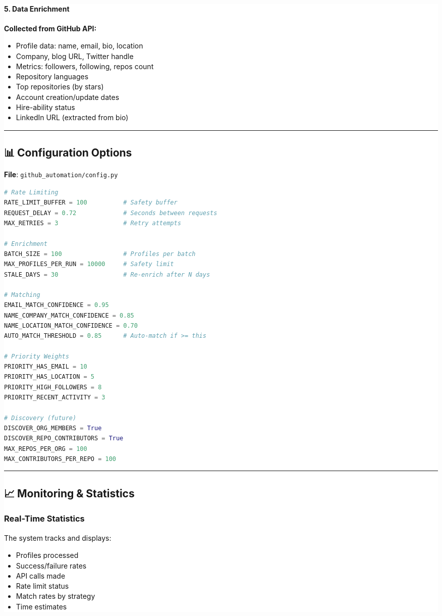 #### 5. Data Enrichment
**Collected from GitHub API:**
- Profile data: name, email, bio, location
- Company, blog URL, Twitter handle
- Metrics: followers, following, repos count
- Repository languages
- Top repositories (by stars)
- Account creation/update dates
- Hire-ability status
- LinkedIn URL (extracted from bio)

---

## 📊 Configuration Options

**File**: `github_automation/config.py`

```python
# Rate Limiting
RATE_LIMIT_BUFFER = 100          # Safety buffer
REQUEST_DELAY = 0.72             # Seconds between requests
MAX_RETRIES = 3                  # Retry attempts

# Enrichment
BATCH_SIZE = 100                 # Profiles per batch
MAX_PROFILES_PER_RUN = 10000     # Safety limit
STALE_DAYS = 30                  # Re-enrich after N days

# Matching
EMAIL_MATCH_CONFIDENCE = 0.95
NAME_COMPANY_MATCH_CONFIDENCE = 0.85
NAME_LOCATION_MATCH_CONFIDENCE = 0.70
AUTO_MATCH_THRESHOLD = 0.85      # Auto-match if >= this

# Priority Weights
PRIORITY_HAS_EMAIL = 10
PRIORITY_HAS_LOCATION = 5
PRIORITY_HIGH_FOLLOWERS = 8
PRIORITY_RECENT_ACTIVITY = 3

# Discovery (future)
DISCOVER_ORG_MEMBERS = True
DISCOVER_REPO_CONTRIBUTORS = True
MAX_REPOS_PER_ORG = 100
MAX_CONTRIBUTORS_PER_REPO = 100
```

---

## 📈 Monitoring & Statistics

### Real-Time Statistics
The system tracks and displays:
- Profiles processed
- Success/failure rates
- API calls made
- Rate limit status
- Match rates by strategy
- Time estimates
